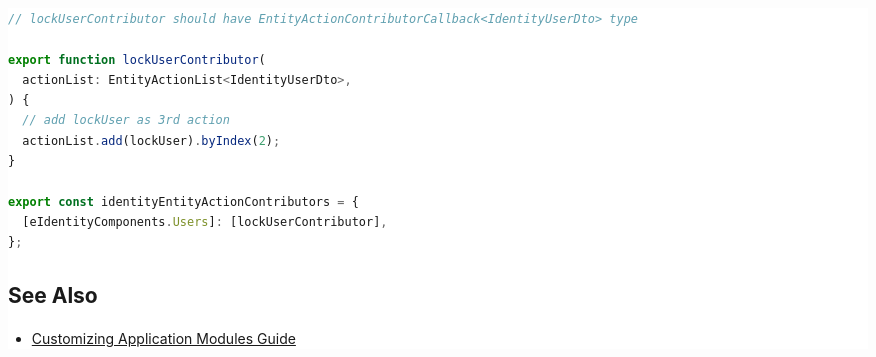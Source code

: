 ```js
// lockUserContributor should have EntityActionContributorCallback<IdentityUserDto> type

export function lockUserContributor(
  actionList: EntityActionList<IdentityUserDto>,
) {
  // add lockUser as 3rd action
  actionList.add(lockUser).byIndex(2);
}

export const identityEntityActionContributors = {
  [eIdentityComponents.Users]: [lockUserContributor],
};
```

## See Also

- [Customizing Application Modules Guide](../../Customizing-Application-Modules-Guide.md)

